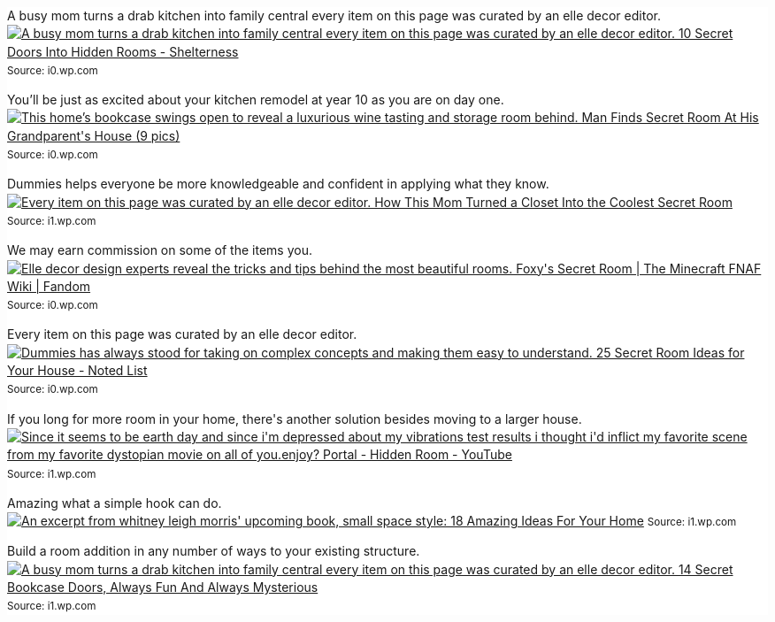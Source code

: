 A busy mom turns a drab kitchen into family central every item on this page was curated by an elle decor editor.
[![A busy mom turns a drab kitchen into family central every item on this page was curated by an elle decor editor. 10 Secret Doors Into Hidden Rooms - Shelterness](https://i0.wp.com/i.shelterness.com/secret-doors-into-hidden-rooms-11-500x666.jpg "10 Secret Doors Into Hidden Rooms - Shelterness")](https://i0.wp.com/i.shelterness.com/secret-doors-into-hidden-rooms-11-500x666.jpg)
<small>Source: i0.wp.com</small>

You’ll be just as excited about your kitchen remodel at year 10 as you are on day one.
[![This home’s bookcase swings open to reveal a luxurious wine tasting and storage room behind. Man Finds Secret Room At His Grandparent&#039;s House (9 pics)](https://i0.wp.com/cdn.acidcow.com/pics/20140523/secret_underground_room_01.jpg "Man Finds Secret Room At His Grandparent&#039;s House (9 pics)")](https://i0.wp.com/cdn.acidcow.com/pics/20140523/secret_underground_room_01.jpg)
<small>Source: i0.wp.com</small>

Dummies helps everyone be more knowledgeable and confident in applying what they know.
[![Every item on this page was curated by an elle decor editor. How This Mom Turned a Closet Into the Coolest Secret Room](https://i1.wp.com/i.pinimg.com/736x/55/31/b6/5531b685980bdfc6d27d6032d2820283.jpg "How This Mom Turned a Closet Into the Coolest Secret Room")](https://i1.wp.com/i.pinimg.com/736x/55/31/b6/5531b685980bdfc6d27d6032d2820283.jpg)
<small>Source: i1.wp.com</small>

We may earn commission on some of the items you.
[![Elle decor design experts reveal the tricks and tips behind the most beautiful rooms. Foxy&#039;s Secret Room | The Minecraft FNAF Wiki | Fandom](https://i0.wp.com/vignette.wikia.nocookie.net/the-minecraft-fnaf/images/c/cf/MF_20.jpg/revision/latest?cb=20190317191518 "Foxy&#039;s Secret Room | The Minecraft FNAF Wiki | Fandom")](https://i0.wp.com/vignette.wikia.nocookie.net/the-minecraft-fnaf/images/c/cf/MF_20.jpg/revision/latest?cb=20190317191518)
<small>Source: i0.wp.com</small>

Every item on this page was curated by an elle decor editor.
[![Dummies has always stood for taking on complex concepts and making them easy to understand. 25 Secret Room Ideas for Your House - Noted List](https://i0.wp.com/notedlist.com/wp-content/uploads/2015/06/secret-room-ideas/26-secret-room-ideas.jpg "25 Secret Room Ideas for Your House - Noted List")](https://i0.wp.com/notedlist.com/wp-content/uploads/2015/06/secret-room-ideas/26-secret-room-ideas.jpg)
<small>Source: i0.wp.com</small>

If you long for more room in your home, there&#039;s another solution besides moving to a larger house.
[![Since it seems to be earth day and since i&#039;m depressed about my vibrations test results i thought i&#039;d inflict my favorite scene from my favorite dystopian movie on all of you.enjoy? Portal - Hidden Room - YouTube](https://i1.wp.com/i.ytimg.com/vi/UAMp42lU_rI/maxresdefault.jpg "Portal - Hidden Room - YouTube")](https://i1.wp.com/i.ytimg.com/vi/UAMp42lU_rI/maxresdefault.jpg)
<small>Source: i1.wp.com</small>

Amazing what a simple hook can do.
[![An excerpt from whitney leigh morris&#039; upcoming book, small space style: 18 Amazing Ideas For Your Home](https://i1.wp.com/www.awesomeinventions.com/wp-content/uploads/2014/12/Secret-Room-staircase.jpg "18 Amazing Ideas For Your Home")](https://i1.wp.com/www.awesomeinventions.com/wp-content/uploads/2014/12/Secret-Room-staircase.jpg)
<small>Source: i1.wp.com</small>

Build a room addition in any number of ways to your existing structure.
[![A busy mom turns a drab kitchen into family central every item on this page was curated by an elle decor editor. 14 Secret Bookcase Doors, Always Fun And Always Mysterious](https://i1.wp.com/cdn.architecturendesign.net/wp-content/uploads/2014/09/14-bookcase-hidden-wall.jpg "14 Secret Bookcase Doors, Always Fun And Always Mysterious")](https://i1.wp.com/cdn.architecturendesign.net/wp-content/uploads/2014/09/14-bookcase-hidden-wall.jpg)
<small>Source: i1.wp.com</small>
